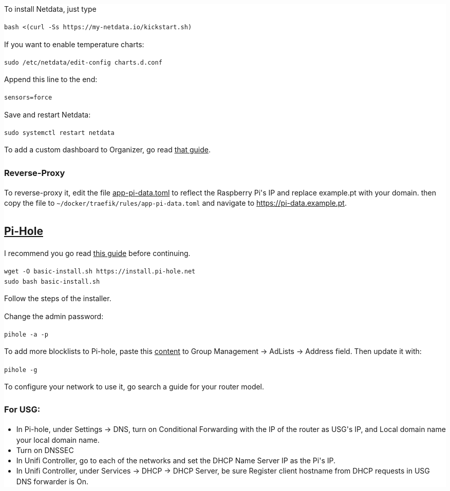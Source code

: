 To install Netdata, just type
```
bash <(curl -Ss https://my-netdata.io/kickstart.sh)
```

If you want to enable temperature charts:
```
sudo /etc/netdata/edit-config charts.d.conf
```
Append this line to the end:
```
sensors=force
```
Save and restart Netdata:
```
sudo systemctl restart netdata
```

To add a custom dashboard to Organizer, go read [that guide](organizr.md#homepage).

### Reverse-Proxy
To reverse-proxy it, edit the file [app-pi-data.toml](../main_server/docker/traefik/app-pi-data.toml) to reflect the Raspberry Pi's IP and replace example.pt with your domain. then copy the file to `~/docker/traefik/rules/app-pi-data.toml` and navigate to https://pi-data.example.pt.

## [Pi-Hole](https://pi-hole.net/)
I recommend you go read [this guide](https://www.smarthomebeginner.com/pi-hole-setup-guide/) before continuing.

```
wget -O basic-install.sh https://install.pi-hole.net
sudo bash basic-install.sh
```
Follow the steps of the installer.

Change the admin password:
```
pihole -a -p
```

To add more blocklists to Pi-hole, paste this [content](https://v.firebog.net/hosts/lists.php?type=tick) to Group Management -> AdLists -> Address field. Then update it with:
```
pihole -g
```

To configure your network to use it, go search a guide for your router model.
### For USG:
* In Pi-hole, under Settings -> DNS, turn on Conditional Forwarding with the IP of the router as USG's IP, and Local domain name your local domain name.
* Turn on DNSSEC
* In Unifi Controller, go to each of the networks and set the DHCP Name Server IP as the Pi's IP.
* In Unifi Controller, under Services -> DHCP -> DHCP Server, be sure Register client hostname from DHCP requests in USG DNS forwarder is On.
